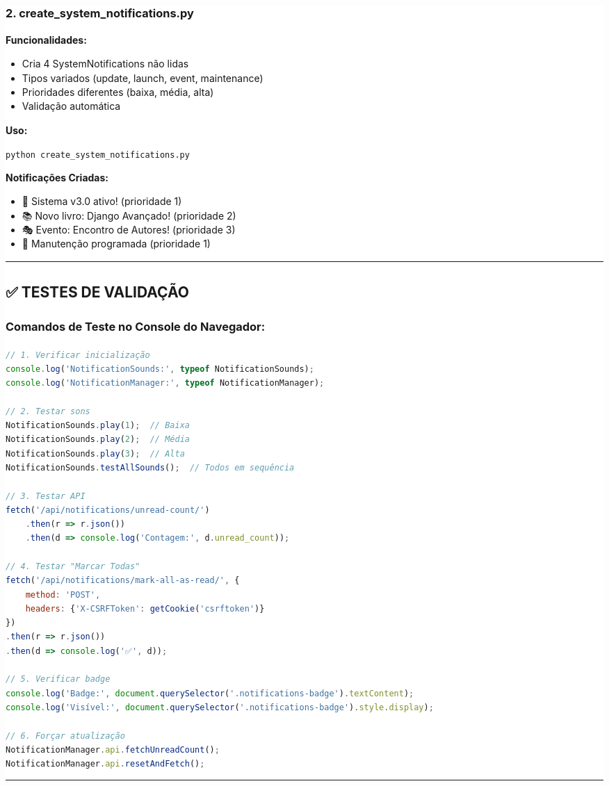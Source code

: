 
### **2. create_system_notifications.py**

**Funcionalidades:**
- Cria 4 SystemNotifications não lidas
- Tipos variados (update, launch, event, maintenance)
- Prioridades diferentes (baixa, média, alta)
- Validação automática

**Uso:**
```bash
python create_system_notifications.py
```

**Notificações Criadas:**
- 🎉 Sistema v3.0 ativo! (prioridade 1)
- 📚 Novo livro: Django Avançado! (prioridade 2)
- 🎭 Evento: Encontro de Autores! (prioridade 3)
- 🔧 Manutenção programada (prioridade 1)

---

## ✅ TESTES DE VALIDAÇÃO

### **Comandos de Teste no Console do Navegador:**

```javascript
// 1. Verificar inicialização
console.log('NotificationSounds:', typeof NotificationSounds);
console.log('NotificationManager:', typeof NotificationManager);

// 2. Testar sons
NotificationSounds.play(1);  // Baixa
NotificationSounds.play(2);  // Média
NotificationSounds.play(3);  // Alta
NotificationSounds.testAllSounds();  // Todos em sequência

// 3. Testar API
fetch('/api/notifications/unread-count/')
    .then(r => r.json())
    .then(d => console.log('Contagem:', d.unread_count));

// 4. Testar "Marcar Todas"
fetch('/api/notifications/mark-all-as-read/', {
    method: 'POST',
    headers: {'X-CSRFToken': getCookie('csrftoken')}
})
.then(r => r.json())
.then(d => console.log('✅', d));

// 5. Verificar badge
console.log('Badge:', document.querySelector('.notifications-badge').textContent);
console.log('Visível:', document.querySelector('.notifications-badge').style.display);

// 6. Forçar atualização
NotificationManager.api.fetchUnreadCount();
NotificationManager.api.resetAndFetch();
```

---